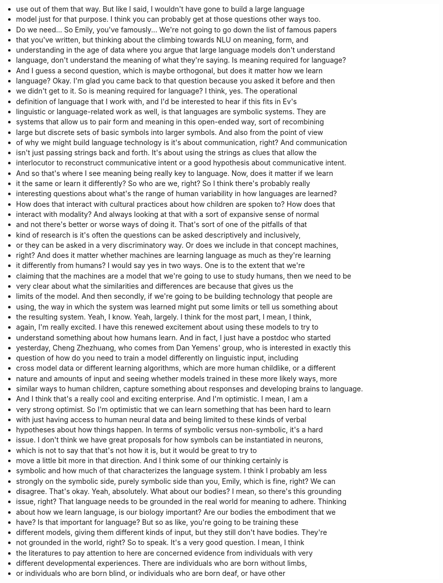 *  use out of them that way. But like I said, I wouldn't have gone to build a large language
*  model just for that purpose. I think you can probably get at those questions other ways too.
*  Do we need... So Emily, you've famously... We're not going to go down the list of famous papers
*  that you've written, but thinking about the climbing towards NLU on meaning, form, and
*  understanding in the age of data where you argue that large language models don't understand
*  language, don't understand the meaning of what they're saying. Is meaning required for language?
*  And I guess a second question, which is maybe orthogonal, but does it matter how we learn
*  language? Okay. I'm glad you came back to that question because you asked it before and then
*  we didn't get to it. So is meaning required for language? I think, yes. The operational
*  definition of language that I work with, and I'd be interested to hear if this fits in Ev's
*  linguistic or language-related work as well, is that languages are symbolic systems. They are
*  systems that allow us to pair form and meaning in this open-ended way, sort of recombining
*  large but discrete sets of basic symbols into larger symbols. And also from the point of view
*  of why we might build language technology is it's about communication, right? And communication
*  isn't just passing strings back and forth. It's about using the strings as clues that allow the
*  interlocutor to reconstruct communicative intent or a good hypothesis about communicative intent.
*  And so that's where I see meaning being really key to language. Now, does it matter if we learn
*  it the same or learn it differently? So who are we, right? So I think there's probably really
*  interesting questions about what's the range of human variability in how languages are learned?
*  How does that interact with cultural practices about how children are spoken to? How does that
*  interact with modality? And always looking at that with a sort of expansive sense of normal
*  and not there's better or worse ways of doing it. That's sort of one of the pitfalls of that
*  kind of research is it's often the questions can be asked descriptively and inclusively,
*  or they can be asked in a very discriminatory way. Or does we include in that concept machines,
*  right? And does it matter whether machines are learning language as much as they're learning
*  it differently from humans? I would say yes in two ways. One is to the extent that we're
*  claiming that the machines are a model that we're going to use to study humans, then we need to be
*  very clear about what the similarities and differences are because that gives us the
*  limits of the model. And then secondly, if we're going to be building technology that people are
*  using, the way in which the system was learned might put some limits or tell us something about
*  the resulting system. Yeah, I know. Yeah, largely. I think for the most part, I mean, I think,
*  again, I'm really excited. I have this renewed excitement about using these models to try to
*  understand something about how humans learn. And in fact, I just have a postdoc who started
*  yesterday, Cheng Zhezhuang, who comes from Dan Yemens' group, who is interested in exactly this
*  question of how do you need to train a model differently on linguistic input, including
*  cross model data or different learning algorithms, which are more human childlike, or a different
*  nature and amounts of input and seeing whether models trained in these more likely ways, more
*  similar ways to human children, capture something about responses and developing brains to language.
*  And I think that's a really cool and exciting enterprise. And I'm optimistic. I mean, I am a
*  very strong optimist. So I'm optimistic that we can learn something that has been hard to learn
*  with just having access to human neural data and being limited to these kinds of verbal
*  hypotheses about how things happen. In terms of symbolic versus non-symbolic, it's a hard
*  issue. I don't think we have great proposals for how symbols can be instantiated in neurons,
*  which is not to say that that's not how it is, but it would be great to try to
*  move a little bit more in that direction. And I think some of our thinking certainly is
*  symbolic and how much of that characterizes the language system. I think I probably am less
*  strongly on the symbolic side, purely symbolic side than you, Emily, which is fine, right? We can
*  disagree. That's okay. Yeah, absolutely. What about our bodies? I mean, so there's this grounding
*  issue, right? That language needs to be grounded in the real world for meaning to adhere. Thinking
*  about how we learn language, is our biology important? Are our bodies the embodiment that we
*  have? Is that important for language? But so as like, you're going to be training these
*  different models, giving them different kinds of input, but they still don't have bodies. They're
*  not grounded in the world, right? So to speak. It's a very good question. I mean, I think
*  the literatures to pay attention to here are concerned evidence from individuals with very
*  different developmental experiences. There are individuals who are born without limbs,
*  or individuals who are born blind, or individuals who are born deaf, or have other